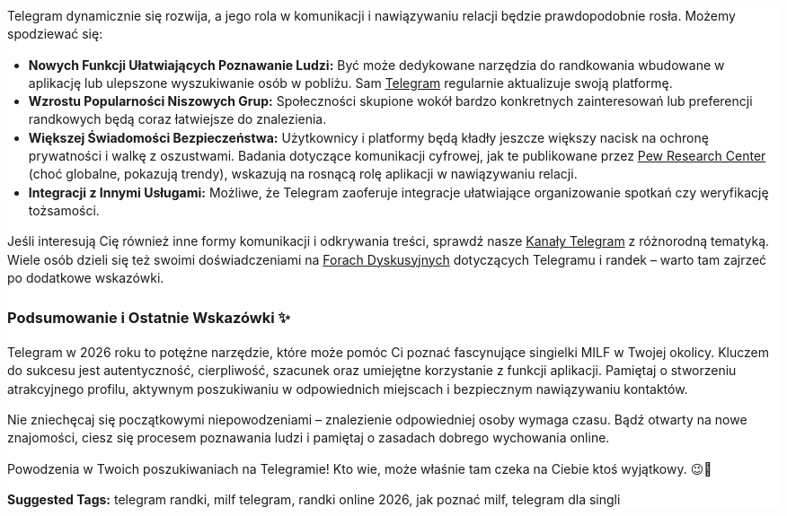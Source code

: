 Telegram dynamicznie się rozwija, a jego rola w komunikacji i nawiązywaniu relacji będzie prawdopodobnie rosła. Możemy spodziewać się:

*   **Nowych Funkcji Ułatwiających Poznawanie Ludzi:** Być może dedykowane narzędzia do randkowania wbudowane w aplikację lub ulepszone wyszukiwanie osób w pobliżu. Sam [Telegram](https://telegram.org/features) regularnie aktualizuje swoją platformę.
*   **Wzrostu Popularności Niszowych Grup:** Społeczności skupione wokół bardzo konkretnych zainteresowań lub preferencji randkowych będą coraz łatwiejsze do znalezienia.
*   **Większej Świadomości Bezpieczeństwa:** Użytkownicy i platformy będą kładły jeszcze większy nacisk na ochronę prywatności i walkę z oszustwami. Badania dotyczące komunikacji cyfrowej, jak te publikowane przez [Pew Research Center](https://www.pewresearch.org) (choć globalne, pokazują trendy), wskazują na rosnącą rolę aplikacji w nawiązywaniu relacji.
*   **Integracji z Innymi Usługami:** Możliwe, że Telegram zaoferuje integracje ułatwiające organizowanie spotkań czy weryfikację tożsamości.

Jeśli interesują Cię również inne formy komunikacji i odkrywania treści, sprawdź nasze [Kanały Telegram](/kanaly) z różnorodną tematyką. Wiele osób dzieli się też swoimi doświadczeniami na [Forach Dyskusyjnych](/forum) dotyczących Telegramu i randek – warto tam zajrzeć po dodatkowe wskazówki.

### Podsumowanie i Ostatnie Wskazówki ✨

Telegram w 2026 roku to potężne narzędzie, które może pomóc Ci poznać fascynujące singielki MILF w Twojej okolicy. Kluczem do sukcesu jest autentyczność, cierpliwość, szacunek oraz umiejętne korzystanie z funkcji aplikacji. Pamiętaj o stworzeniu atrakcyjnego profilu, aktywnym poszukiwaniu w odpowiednich miejscach i bezpiecznym nawiązywaniu kontaktów.

Nie zniechęcaj się początkowymi niepowodzeniami – znalezienie odpowiedniej osoby wymaga czasu. Bądź otwarty na nowe znajomości, ciesz się procesem poznawania ludzi i pamiętaj o zasadach dobrego wychowania online.

Powodzenia w Twoich poszukiwaniach na Telegramie! Kto wie, może właśnie tam czeka na Ciebie ktoś wyjątkowy. 😉💖




**Suggested Tags:**
telegram randki, milf telegram, randki online 2026, jak poznać milf, telegram dla singli

